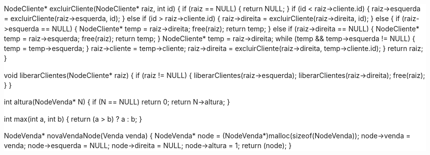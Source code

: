 NodeCliente* excluirCliente(NodeCliente* raiz, int id) {
    if (raiz == NULL) {
        return NULL;
    }
    if (id < raiz->cliente.id) {
        raiz->esquerda = excluirCliente(raiz->esquerda, id);
    } else if (id > raiz->cliente.id) {
        raiz->direita = excluirCliente(raiz->direita, id);
    } else {
        if (raiz->esquerda == NULL) {
            NodeCliente* temp = raiz->direita;
            free(raiz);
            return temp;
        } else if (raiz->direita == NULL) {
            NodeCliente* temp = raiz->esquerda;
            free(raiz);
            return temp;
        }
        NodeCliente* temp = raiz->direita;
        while (temp && temp->esquerda != NULL) {
            temp = temp->esquerda;
        }
        raiz->cliente = temp->cliente;
        raiz->direita = excluirCliente(raiz->direita, temp->cliente.id);
    }
    return raiz;
}

void liberarClientes(NodeCliente* raiz) {
    if (raiz != NULL) {
        liberarClientes(raiz->esquerda);
        liberarClientes(raiz->direita);
        free(raiz);
    }
}

int altura(NodeVenda* N) {
    if (N == NULL)
        return 0;
    return N->altura;
}

int max(int a, int b) {
    return (a > b) ? a : b;
}

NodeVenda* novaVendaNode(Venda venda) {
    NodeVenda* node = (NodeVenda*)malloc(sizeof(NodeVenda));
    node->venda = venda;
    node->esquerda = NULL;
    node->direita = NULL;
    node->altura = 1;
    return (node);
}
